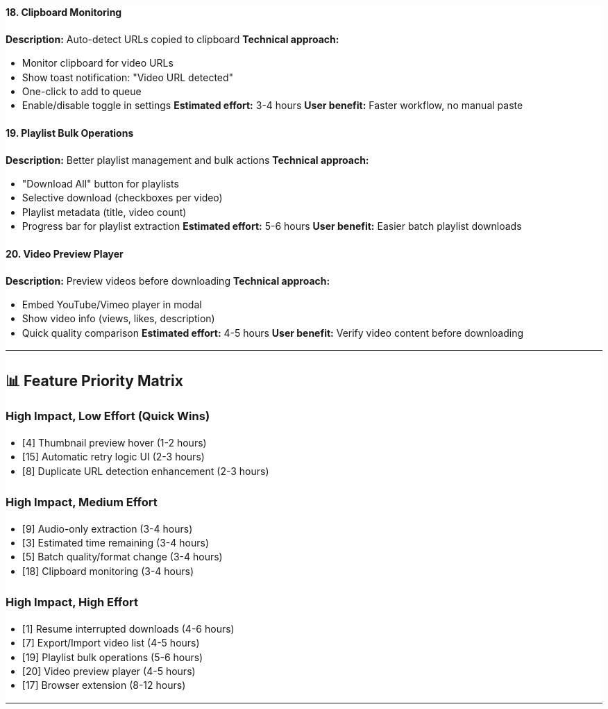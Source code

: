 #### 18. Clipboard Monitoring
**Description:** Auto-detect URLs copied to clipboard
**Technical approach:**
- Monitor clipboard for video URLs
- Show toast notification: "Video URL detected"
- One-click to add to queue
- Enable/disable toggle in settings
**Estimated effort:** 3-4 hours
**User benefit:** Faster workflow, no manual paste

#### 19. Playlist Bulk Operations
**Description:** Better playlist management and bulk actions
**Technical approach:**
- "Download All" button for playlists
- Selective download (checkboxes per video)
- Playlist metadata (title, video count)
- Progress bar for playlist extraction
**Estimated effort:** 5-6 hours
**User benefit:** Easier batch playlist downloads

#### 20. Video Preview Player
**Description:** Preview videos before downloading
**Technical approach:**
- Embed YouTube/Vimeo player in modal
- Show video info (views, likes, description)
- Quick quality comparison
**Estimated effort:** 4-5 hours
**User benefit:** Verify video content before downloading

---

## 📊 Feature Priority Matrix

### High Impact, Low Effort (Quick Wins)
- [4] Thumbnail preview hover (1-2 hours)
- [15] Automatic retry logic UI (2-3 hours)
- [8] Duplicate URL detection enhancement (2-3 hours)

### High Impact, Medium Effort
- [9] Audio-only extraction (3-4 hours)
- [3] Estimated time remaining (3-4 hours)
- [5] Batch quality/format change (3-4 hours)
- [18] Clipboard monitoring (3-4 hours)

### High Impact, High Effort
- [1] Resume interrupted downloads (4-6 hours)
- [7] Export/Import video list (4-5 hours)
- [19] Playlist bulk operations (5-6 hours)
- [20] Video preview player (4-5 hours)
- [17] Browser extension (8-12 hours)

---